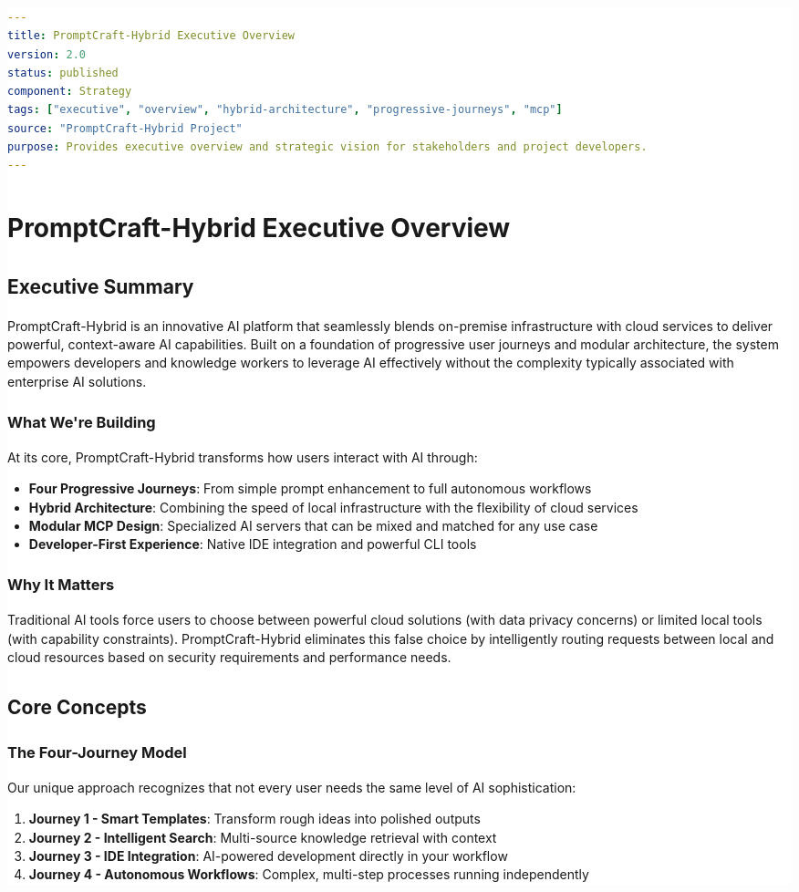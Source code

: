 ```yaml
---
title: PromptCraft-Hybrid Executive Overview
version: 2.0
status: published
component: Strategy
tags: ["executive", "overview", "hybrid-architecture", "progressive-journeys", "mcp"]
source: "PromptCraft-Hybrid Project"
purpose: Provides executive overview and strategic vision for stakeholders and project developers.
---
```


# PromptCraft-Hybrid Executive Overview

## Executive Summary

PromptCraft-Hybrid is an innovative AI platform that seamlessly blends on-premise infrastructure with cloud services
to deliver powerful, context-aware AI capabilities. Built on a foundation of progressive user journeys and modular
architecture, the system empowers developers and knowledge workers to leverage AI effectively without the complexity
typically associated with enterprise AI solutions.

### What We're Building

At its core, PromptCraft-Hybrid transforms how users interact with AI through:

- **Four Progressive Journeys**: From simple prompt enhancement to full autonomous workflows
- **Hybrid Architecture**: Combining the speed of local infrastructure with the flexibility of cloud services
- **Modular MCP Design**: Specialized AI servers that can be mixed and matched for any use case
- **Developer-First Experience**: Native IDE integration and powerful CLI tools

### Why It Matters

Traditional AI tools force users to choose between powerful cloud solutions (with data privacy concerns) or limited
local tools (with capability constraints). PromptCraft-Hybrid eliminates this false choice by intelligently routing
requests between local and cloud resources based on security requirements and performance needs.

## Core Concepts

### The Four-Journey Model

Our unique approach recognizes that not every user needs the same level of AI sophistication:

1. **Journey 1 - Smart Templates**: Transform rough ideas into polished outputs
2. **Journey 2 - Intelligent Search**: Multi-source knowledge retrieval with context
3. **Journey 3 - IDE Integration**: AI-powered development directly in your workflow
4. **Journey 4 - Autonomous Workflows**: Complex, multi-step processes running independently
